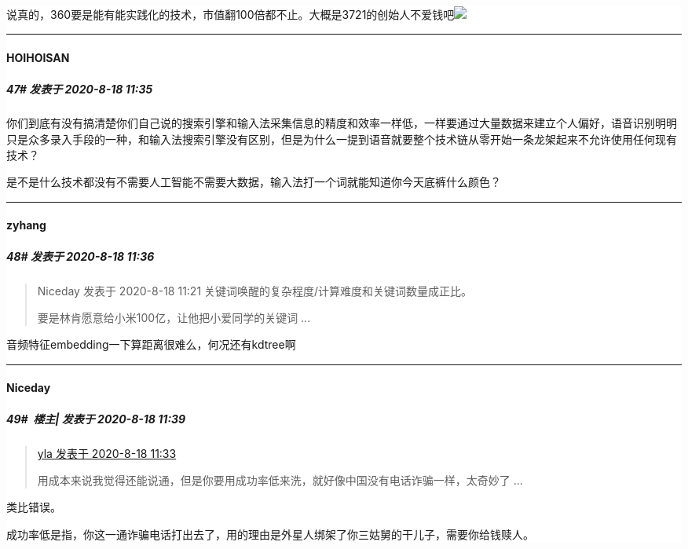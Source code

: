 
说真的，360要是能有能实践化的技术，市值翻100倍都不止。大概是3721的创始人不爱钱吧<img src="https://static.saraba1st.com/image/smiley/face2017/065.png" referrerpolicy="no-referrer">







*****

####  HOIHOISAN  
##### 47#       发表于 2020-8-18 11:35




你们到底有没有搞清楚你们自己说的搜索引擎和输入法采集信息的精度和效率一样低，一样要通过大量数据来建立个人偏好，语音识别明明只是众多录入手段的一种，和输入法搜索引擎没有区别，但是为什么一提到语音就要整个技术链从零开始一条龙架起来不允许使用任何现有技术？

是不是什么技术都没有不需要人工智能不需要大数据，输入法打一个词就能知道你今天底裤什么颜色？







*****

####  zyhang  
##### 48#       发表于 2020-8-18 11:36



<blockquote>Niceday 发表于 2020-8-18 11:21
关键词唤醒的复杂程度/计算难度和关键词数量成正比。


要是林肯愿意给小米100亿，让他把小爱同学的关键词 ...</blockquote>
音频特征embedding一下算距离很难么，何况还有kdtree啊







*****

####  Niceday  
##### 49#         楼主| 发表于 2020-8-18 11:39



<blockquote><a href="httphttps://bbs.saraba1st.com/2b/forum.php?mod=redirect&amp;goto=findpost&amp;pid=48470828&amp;ptid=1955268" target="_blank">yla 发表于 2020-8-18 11:33</a>

用成本来说我觉得还能说通，但是你要用成功率低来洗，就好像中国没有电话诈骗一样，太奇妙了 ...</blockquote>
类比错误。


成功率低是指，你这一通诈骗电话打出去了，用的理由是外星人绑架了你三姑舅的干儿子，需要你给钱赎人。




